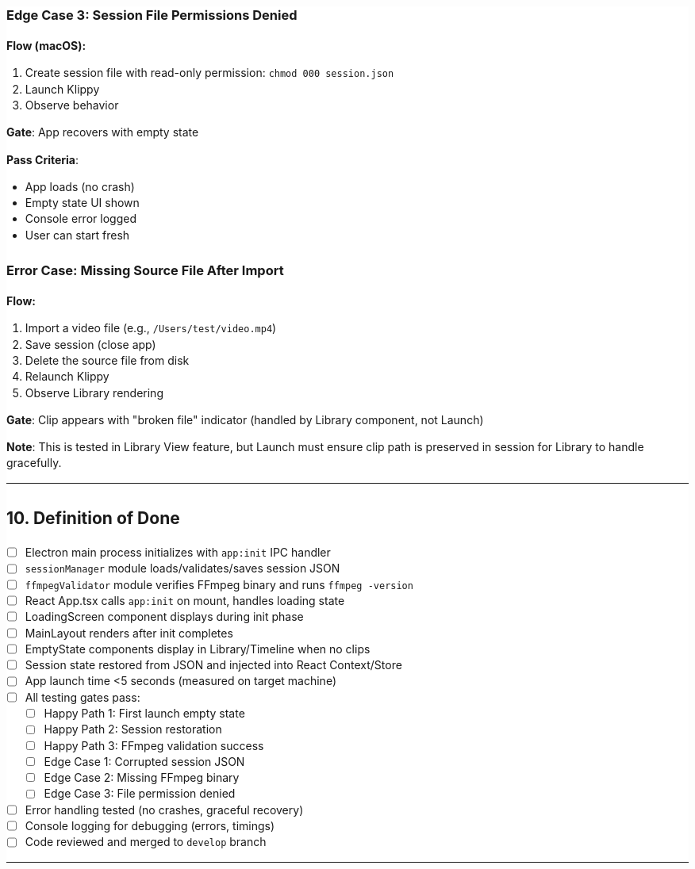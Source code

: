 ### Edge Case 3: Session File Permissions Denied

**Flow (macOS):**
1. Create session file with read-only permission: `chmod 000 session.json`
2. Launch Klippy
3. Observe behavior

**Gate**: App recovers with empty state

**Pass Criteria**:
- App loads (no crash)
- Empty state UI shown
- Console error logged
- User can start fresh

### Error Case: Missing Source File After Import

**Flow:**
1. Import a video file (e.g., `/Users/test/video.mp4`)
2. Save session (close app)
3. Delete the source file from disk
4. Relaunch Klippy
5. Observe Library rendering

**Gate**: Clip appears with "broken file" indicator (handled by Library component, not Launch)

**Note**: This is tested in Library View feature, but Launch must ensure clip path is preserved in session for Library to handle gracefully.

---

## 10. Definition of Done

- [ ] Electron main process initializes with `app:init` IPC handler
- [ ] `sessionManager` module loads/validates/saves session JSON
- [ ] `ffmpegValidator` module verifies FFmpeg binary and runs `ffmpeg -version`
- [ ] React App.tsx calls `app:init` on mount, handles loading state
- [ ] LoadingScreen component displays during init phase
- [ ] MainLayout renders after init completes
- [ ] EmptyState components display in Library/Timeline when no clips
- [ ] Session state restored from JSON and injected into React Context/Store
- [ ] App launch time <5 seconds (measured on target machine)
- [ ] All testing gates pass:
  - [ ] Happy Path 1: First launch empty state
  - [ ] Happy Path 2: Session restoration
  - [ ] Happy Path 3: FFmpeg validation success
  - [ ] Edge Case 1: Corrupted session JSON
  - [ ] Edge Case 2: Missing FFmpeg binary
  - [ ] Edge Case 3: File permission denied
- [ ] Error handling tested (no crashes, graceful recovery)
- [ ] Console logging for debugging (errors, timings)
- [ ] Code reviewed and merged to `develop` branch

---